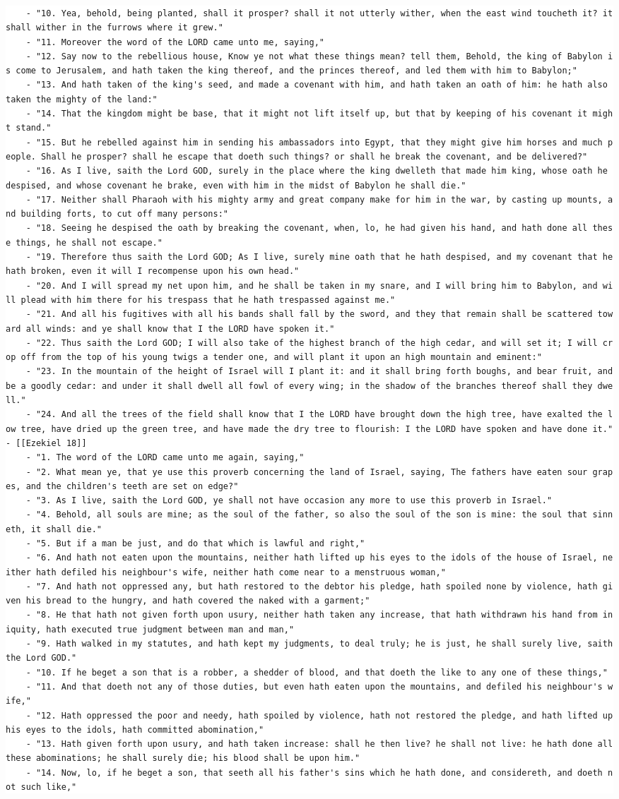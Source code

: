        - "10. Yea, behold, being planted, shall it prosper? shall it not utterly wither, when the east wind toucheth it? it shall wither in the furrows where it grew."
        - "11. Moreover the word of the LORD came unto me, saying,"
        - "12. Say now to the rebellious house, Know ye not what these things mean? tell them, Behold, the king of Babylon is come to Jerusalem, and hath taken the king thereof, and the princes thereof, and led them with him to Babylon;"
        - "13. And hath taken of the king's seed, and made a covenant with him, and hath taken an oath of him: he hath also taken the mighty of the land:"
        - "14. That the kingdom might be base, that it might not lift itself up, but that by keeping of his covenant it might stand."
        - "15. But he rebelled against him in sending his ambassadors into Egypt, that they might give him horses and much people. Shall he prosper? shall he escape that doeth such things? or shall he break the covenant, and be delivered?"
        - "16. As I live, saith the Lord GOD, surely in the place where the king dwelleth that made him king, whose oath he despised, and whose covenant he brake, even with him in the midst of Babylon he shall die."
        - "17. Neither shall Pharaoh with his mighty army and great company make for him in the war, by casting up mounts, and building forts, to cut off many persons:"
        - "18. Seeing he despised the oath by breaking the covenant, when, lo, he had given his hand, and hath done all these things, he shall not escape."
        - "19. Therefore thus saith the Lord GOD; As I live, surely mine oath that he hath despised, and my covenant that he hath broken, even it will I recompense upon his own head."
        - "20. And I will spread my net upon him, and he shall be taken in my snare, and I will bring him to Babylon, and will plead with him there for his trespass that he hath trespassed against me."
        - "21. And all his fugitives with all his bands shall fall by the sword, and they that remain shall be scattered toward all winds: and ye shall know that I the LORD have spoken it."
        - "22. Thus saith the Lord GOD; I will also take of the highest branch of the high cedar, and will set it; I will crop off from the top of his young twigs a tender one, and will plant it upon an high mountain and eminent:"
        - "23. In the mountain of the height of Israel will I plant it: and it shall bring forth boughs, and bear fruit, and be a goodly cedar: and under it shall dwell all fowl of every wing; in the shadow of the branches thereof shall they dwell."
        - "24. And all the trees of the field shall know that I the LORD have brought down the high tree, have exalted the low tree, have dried up the green tree, and have made the dry tree to flourish: I the LORD have spoken and have done it."
    - [[Ezekiel 18]]
        - "1. The word of the LORD came unto me again, saying,"
        - "2. What mean ye, that ye use this proverb concerning the land of Israel, saying, The fathers have eaten sour grapes, and the children's teeth are set on edge?"
        - "3. As I live, saith the Lord GOD, ye shall not have occasion any more to use this proverb in Israel."
        - "4. Behold, all souls are mine; as the soul of the father, so also the soul of the son is mine: the soul that sinneth, it shall die."
        - "5. But if a man be just, and do that which is lawful and right,"
        - "6. And hath not eaten upon the mountains, neither hath lifted up his eyes to the idols of the house of Israel, neither hath defiled his neighbour's wife, neither hath come near to a menstruous woman,"
        - "7. And hath not oppressed any, but hath restored to the debtor his pledge, hath spoiled none by violence, hath given his bread to the hungry, and hath covered the naked with a garment;"
        - "8. He that hath not given forth upon usury, neither hath taken any increase, that hath withdrawn his hand from iniquity, hath executed true judgment between man and man,"
        - "9. Hath walked in my statutes, and hath kept my judgments, to deal truly; he is just, he shall surely live, saith the Lord GOD."
        - "10. If he beget a son that is a robber, a shedder of blood, and that doeth the like to any one of these things,"
        - "11. And that doeth not any of those duties, but even hath eaten upon the mountains, and defiled his neighbour's wife,"
        - "12. Hath oppressed the poor and needy, hath spoiled by violence, hath not restored the pledge, and hath lifted up his eyes to the idols, hath committed abomination,"
        - "13. Hath given forth upon usury, and hath taken increase: shall he then live? he shall not live: he hath done all these abominations; he shall surely die; his blood shall be upon him."
        - "14. Now, lo, if he beget a son, that seeth all his father's sins which he hath done, and considereth, and doeth not such like,"